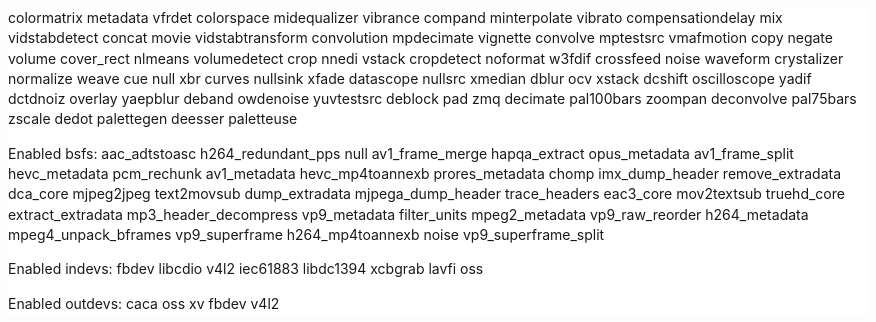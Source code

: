 colormatrix             metadata                vfrdet
colorspace              midequalizer            vibrance
compand                 minterpolate            vibrato
compensationdelay       mix                     vidstabdetect
concat                  movie                   vidstabtransform
convolution             mpdecimate              vignette
convolve                mptestsrc               vmafmotion
copy                    negate                  volume
cover_rect              nlmeans                 volumedetect
crop                    nnedi                   vstack
cropdetect              noformat                w3fdif
crossfeed               noise                   waveform
crystalizer             normalize               weave
cue                     null                    xbr
curves                  nullsink                xfade
datascope               nullsrc                 xmedian
dblur                   ocv                     xstack
dcshift                 oscilloscope            yadif
dctdnoiz                overlay                 yaepblur
deband                  owdenoise               yuvtestsrc
deblock                 pad                     zmq
decimate                pal100bars              zoompan
deconvolve              pal75bars               zscale
dedot                   palettegen
deesser                 paletteuse

Enabled bsfs:
aac_adtstoasc           h264_redundant_pps      null
av1_frame_merge         hapqa_extract           opus_metadata
av1_frame_split         hevc_metadata           pcm_rechunk
av1_metadata            hevc_mp4toannexb        prores_metadata
chomp                   imx_dump_header         remove_extradata
dca_core                mjpeg2jpeg              text2movsub
dump_extradata          mjpega_dump_header      trace_headers
eac3_core               mov2textsub             truehd_core
extract_extradata       mp3_header_decompress   vp9_metadata
filter_units            mpeg2_metadata          vp9_raw_reorder
h264_metadata           mpeg4_unpack_bframes    vp9_superframe
h264_mp4toannexb        noise                   vp9_superframe_split

Enabled indevs:
fbdev                   libcdio                 v4l2
iec61883                libdc1394               xcbgrab
lavfi                   oss

Enabled outdevs:
caca                    oss                     xv
fbdev                   v4l2
</pre>

[BUILD.md]: https://github.com/mrihtar/sffmpeg/blob/master/BUILD.md
